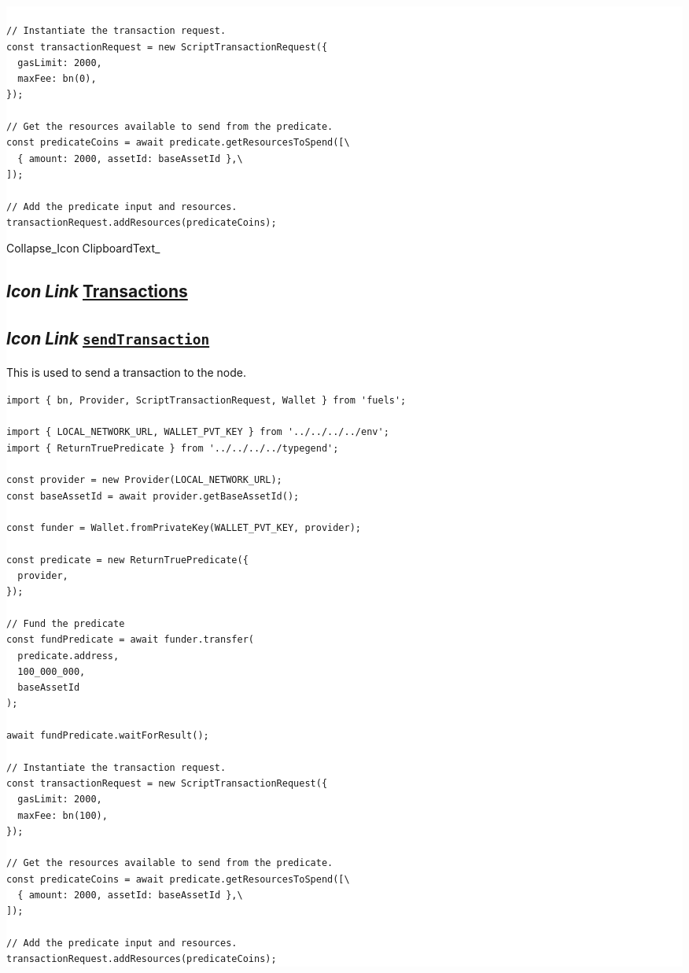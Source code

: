 ```fuel_Box fuel_Box-idXKMmm-css

// Instantiate the transaction request.
const transactionRequest = new ScriptTransactionRequest({
  gasLimit: 2000,
  maxFee: bn(0),
});

// Get the resources available to send from the predicate.
const predicateCoins = await predicate.getResourcesToSpend([\
  { amount: 2000, assetId: baseAssetId },\
]);

// Add the predicate input and resources.
transactionRequest.addResources(predicateCoins);
```

Collapse_Icon ClipboardText_

## _Icon Link_ [Transactions](https://docs.fuel.network/docs/fuels-ts/predicates/methods/\#transactions)

## _Icon Link_ [`sendTransaction`](https://docs.fuel.network/docs/fuels-ts/predicates/methods/\#sendtransaction)

This is used to send a transaction to the node.

```fuel_Box fuel_Box-idXKMmm-css
import { bn, Provider, ScriptTransactionRequest, Wallet } from 'fuels';

import { LOCAL_NETWORK_URL, WALLET_PVT_KEY } from '../../../../env';
import { ReturnTruePredicate } from '../../../../typegend';

const provider = new Provider(LOCAL_NETWORK_URL);
const baseAssetId = await provider.getBaseAssetId();

const funder = Wallet.fromPrivateKey(WALLET_PVT_KEY, provider);

const predicate = new ReturnTruePredicate({
  provider,
});

// Fund the predicate
const fundPredicate = await funder.transfer(
  predicate.address,
  100_000_000,
  baseAssetId
);

await fundPredicate.waitForResult();

// Instantiate the transaction request.
const transactionRequest = new ScriptTransactionRequest({
  gasLimit: 2000,
  maxFee: bn(100),
});

// Get the resources available to send from the predicate.
const predicateCoins = await predicate.getResourcesToSpend([\
  { amount: 2000, assetId: baseAssetId },\
]);

// Add the predicate input and resources.
transactionRequest.addResources(predicateCoins);
```